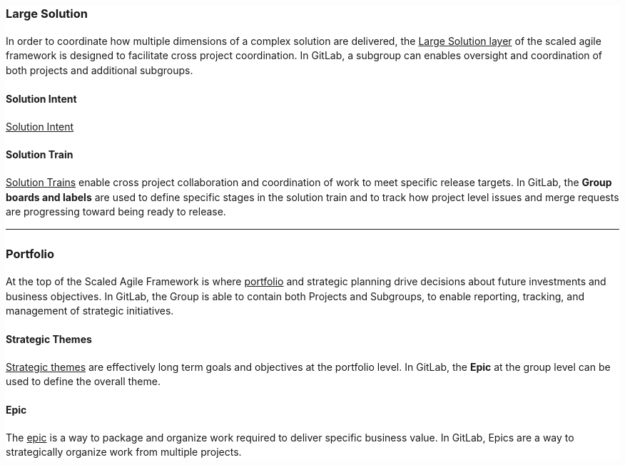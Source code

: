 
### Large Solution

In order to coordinate how multiple dimensions of a complex solution are delivered, the [Large Solution layer](https://v5.scaledagileframework.com/large-solution-safe/) of the scaled agile framework is designed to facilitate cross project coordination.  In GitLab, a subgroup can enables oversight and coordination of both projects and additional subgroups.

#### Solution Intent

[Solution Intent](https://v46.scaledagileframework.com/solution-intent/)

#### Solution Train

[Solution Trains](https://v46.scaledagileframework.com/solution-train/) enable cross project collaboration and coordination of work to meet specific release targets.   In GitLab, the **Group boards and labels** are used to define specific stages in the solution train and to track how project level issues and merge requests are progressing toward being ready to release.

---

### Portfolio

At the top of the Scaled Agile Framework is where [portfolio](https://v5.scaledagileframework.com/portfolio-safe/) and strategic planning drive decisions about future investments and business objectives. In GitLab, the Group is able to contain both Projects and Subgroups, to enable reporting, tracking, and management of strategic initiatives.

#### Strategic Themes

[Strategic themes](https://v46.scaledagileframework.com/strategic-themes/) are effectively long term goals and objectives at the portfolio level.  In GitLab, the **Epic** at the group level can be used to define the overall theme.

#### Epic

The [epic](https://v46.scaledagileframework.com/epic/) is a way to package and organize work required to deliver specific business value.  In GitLab, Epics are a way to strategically organize work from multiple projects.
